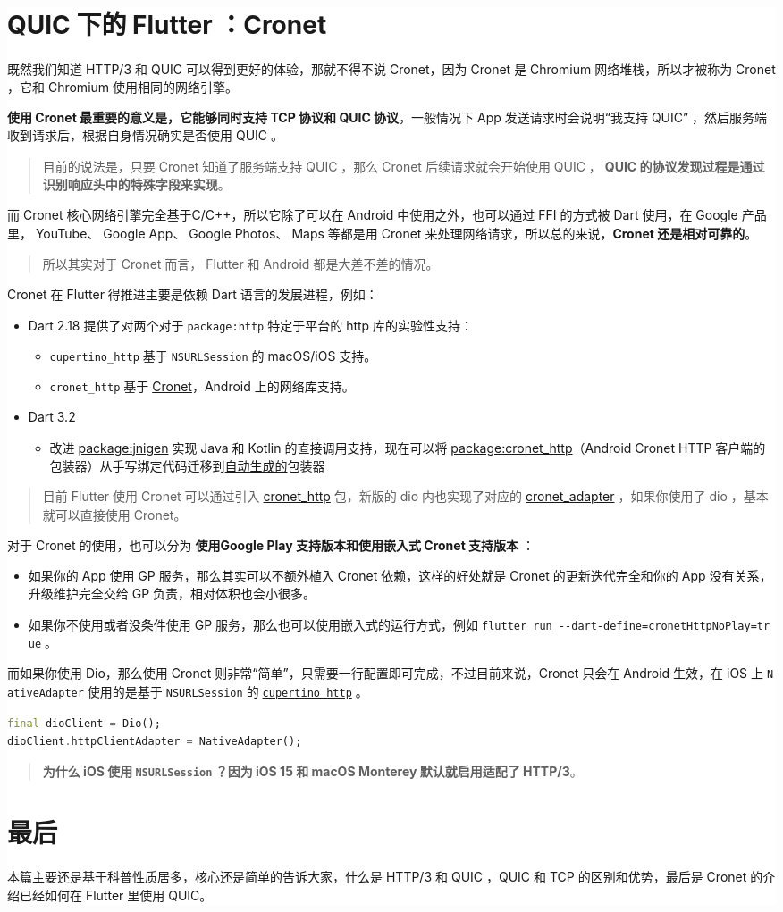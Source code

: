 

# QUIC 下的 Flutter ：Cronet 

既然我们知道 HTTP/3 和 QUIC 可以得到更好的体验，那就不得不说 Cronet，因为 Cronet 是 Chromium 网络堆栈，所以才被称为 Cronet ，它和 Chromium 使用相同的网络引擎。

**使用 Cronet 最重要的意义是，它能够同时支持 TCP 协议和 QUIC 协议**，一般情况下 App 发送请求时会说明“我支持 QUIC” ，然后服务端收到请求后，根据自身情况确实是否使用 QUIC 。

> 目前的说法是，只要 Cronet 知道了服务端支持 QUIC ，那么 Cronet 后续请求就会开始使用 QUIC ， **QUIC 的协议发现过程是通过识别响应头中的特殊字段来实现**。

而 Cronet 核心网络引擎完全基于C/C++，所以它除了可以在 Android 中使用之外，也可以通过 FFI 的方式被 Dart 使用，在 Google 产品里，  YouTube、 Google App、 Google Photos、 Maps 等都是用 Cronet 来处理网络请求，所以总的来说，**Cronet 还是相对可靠的**。

> 所以其实对于 Cronet 而言， Flutter 和 Android 都是大差不差的情况。

Cronet 在 Flutter 得推进主要是依赖 Dart 语言的发展进程，例如：

- Dart 2.18 提供了对两个对于 `package:http` 特定于平台的 http 库的实验性支持：

  - `cupertino_http` 基于 `NSURLSession` 的 macOS/iOS 支持。

  - `cronet_http` 基于 [Cronet](https://link.juejin.cn/?target=https%3A%2F%2Fdeveloper.android.com%2Fguide%2Ftopics%2Fconnectivity%2Fcronet)，Android 上的网络库支持。

- Dart 3.2
  - 改进 [package:jnigen](https://link.juejin.cn/?target=https%3A%2F%2Fdart.dev%2Fguides%2Flibraries%2Fjava-interop) 实现 Java 和 Kotlin 的直接调用支持，现在可以将 [package:cronet_http](https://link.juejin.cn/?target=https%3A%2F%2Fpub.dev%2Fpackages%2Fcronet_http)（Android Cronet HTTP 客户端的包装器）从手写绑定代码迁移到[自动生成的](https://link.juejin.cn/?target=https%3A%2F%2Fgithub.com%2Fdart-lang%2Fhttp%2Fblob%2Fmaster%2Fpkgs%2Fcronet_http%2Fjnigen.yaml)包装器

> 目前 Flutter 使用 Cronet 可以通过引入 [cronet_http](https://pub.dev/packages/cronet_http) 包，新版的 dio 内也实现了对应的 [cronet_adapter](https://github.com/cfug/dio/blob/0364fe6343c494f4d00306b582f8f73318907915/plugins/native_dio_adapter/lib/src/cronet_adapter.dart#L4) ，如果你使用了 dio ，基本就可以直接使用 Cronet。

对于 Cronet 的使用，也可以分为 **使用Google Play 支持版本和使用嵌入式 Cronet 支持版本** ：

- 如果你的 App 使用 GP 服务，那么其实可以不额外植入 Cronet 依赖，这样的好处就是 Cronet 的更新迭代完全和你的 App 没有关系，升级维护完全交给 GP 负责，相对体积也会小很多。

- 如果你不使用或者没条件使用 GP 服务，那么也可以使用嵌入式的运行方式，例如 `flutter run --dart-define=cronetHttpNoPlay=true` 。

而如果你使用 Dio，那么使用 Cronet 则非常“简单”，只需要一行配置即可完成，不过目前来说，Cronet 只会在 Android 生效，在 iOS 上 `NativeAdapter` 使用的是基于 `NSURLSession` 的  [`cupertino_http`](https://pub.dev/packages/cupertino_http) 。

```dart
final dioClient = Dio();
dioClient.httpClientAdapter = NativeAdapter();
```

> **为什么 iOS 使用  ``NSURLSession`` ？因为  iOS 15 和 macOS Monterey 默认就启用适配了 HTTP/3**。



# 最后

本篇主要还是基于科普性质居多，核心还是简单的告诉大家，什么是 HTTP/3 和 QUIC ，QUIC 和 TCP 的区别和优势，最后是 Cronet 的介绍已经如何在 Flutter 里使用 QUIC。
